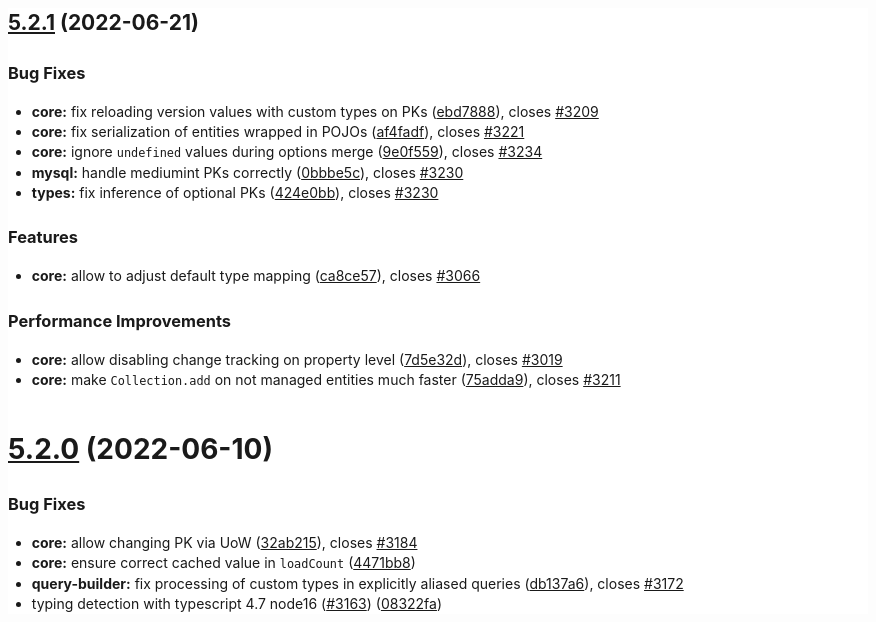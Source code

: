



## [5.2.1](https://github.com/mikro-orm/mikro-orm/compare/v5.2.0...v5.2.1) (2022-06-21)


### Bug Fixes

* **core:** fix reloading version values with custom types on PKs ([ebd7888](https://github.com/mikro-orm/mikro-orm/commit/ebd78882cc910f3cd965ec2299a8b67958d36747)), closes [#3209](https://github.com/mikro-orm/mikro-orm/issues/3209)
* **core:** fix serialization of entities wrapped in POJOs ([af4fadf](https://github.com/mikro-orm/mikro-orm/commit/af4fadffe9fb78341e45c016836be0824aaaac8d)), closes [#3221](https://github.com/mikro-orm/mikro-orm/issues/3221)
* **core:** ignore `undefined` values during options merge ([9e0f559](https://github.com/mikro-orm/mikro-orm/commit/9e0f559c3c265540e89ca6eeafe5a3b836c01fba)), closes [#3234](https://github.com/mikro-orm/mikro-orm/issues/3234)
* **mysql:** handle mediumint PKs correctly ([0bbbe5c](https://github.com/mikro-orm/mikro-orm/commit/0bbbe5c7827875a88a199b94add9ae81776dce42)), closes [#3230](https://github.com/mikro-orm/mikro-orm/issues/3230)
* **types:** fix inference of optional PKs ([424e0bb](https://github.com/mikro-orm/mikro-orm/commit/424e0bb5c50248ac2d45da55dd1a451663944d31)), closes [#3230](https://github.com/mikro-orm/mikro-orm/issues/3230)


### Features

* **core:** allow to adjust default type mapping ([ca8ce57](https://github.com/mikro-orm/mikro-orm/commit/ca8ce5721f0d547ceec1cf645443b6ae00deaf09)), closes [#3066](https://github.com/mikro-orm/mikro-orm/issues/3066)


### Performance Improvements

* **core:** allow disabling change tracking on property level ([7d5e32d](https://github.com/mikro-orm/mikro-orm/commit/7d5e32d8eb7ec25ace2336e1bd4da5d97d015c08)), closes [#3019](https://github.com/mikro-orm/mikro-orm/issues/3019)
* **core:** make `Collection.add` on not managed entities much faster ([75adda9](https://github.com/mikro-orm/mikro-orm/commit/75adda9b9a714b7918ec76fb7d5cd50f084cd6ba)), closes [#3211](https://github.com/mikro-orm/mikro-orm/issues/3211)





# [5.2.0](https://github.com/mikro-orm/mikro-orm/compare/v5.1.5...v5.2.0) (2022-06-10)


### Bug Fixes

* **core:** allow changing PK via UoW ([32ab215](https://github.com/mikro-orm/mikro-orm/commit/32ab21583d2718ab874ff71b3f13c9e6a9e5faf0)), closes [#3184](https://github.com/mikro-orm/mikro-orm/issues/3184)
* **core:** ensure correct cached value in `loadCount` ([4471bb8](https://github.com/mikro-orm/mikro-orm/commit/4471bb8b59151e8e450ab8f557a5337862aa88fc))
* **query-builder:** fix processing of custom types in explicitly aliased queries ([db137a6](https://github.com/mikro-orm/mikro-orm/commit/db137a6cdbe182363d0e4a743b8b8f915e324b09)), closes [#3172](https://github.com/mikro-orm/mikro-orm/issues/3172)
* typing detection with typescript 4.7 node16 ([#3163](https://github.com/mikro-orm/mikro-orm/issues/3163)) ([08322fa](https://github.com/mikro-orm/mikro-orm/commit/08322fa90112534629e4d2327991519e0b3e01c4))
